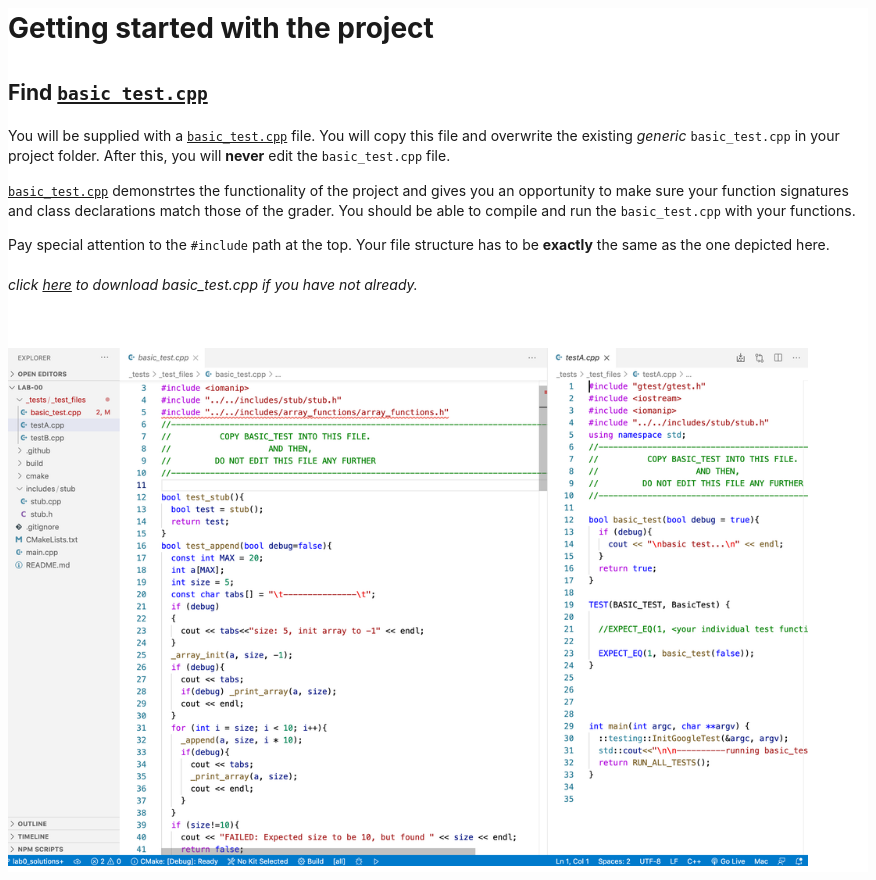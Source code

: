 
# Getting started with the project

## Find [`basic_test.cpp`](basic_test.cpp)

You will be supplied with a [`basic_test.cpp`](basic_test.cpp) file. You will copy this file and overwrite the existing _generic_ `basic_test.cpp` in your project folder. After this, you will **never** edit the `basic_test.cpp` file.

[`basic_test.cpp`](basic_test.cpp) demonstrtes the functionality of the project and gives you an opportunity to make sure your function signatures and class declarations match those of the grader.
You should be able to compile and run the `basic_test.cpp` with your functions.

Pay special attention to the `#include` path at the top. Your file structure has to be **exactly** the same as the one depicted here.

###### click [here](basic_test.cpp) to download basic_test.cpp if you have not already.

<br>

<img src="lab0_images/06-basic_test_testA_copied.png" alt="vscode_after_cloning" width="800"/>
</br>
